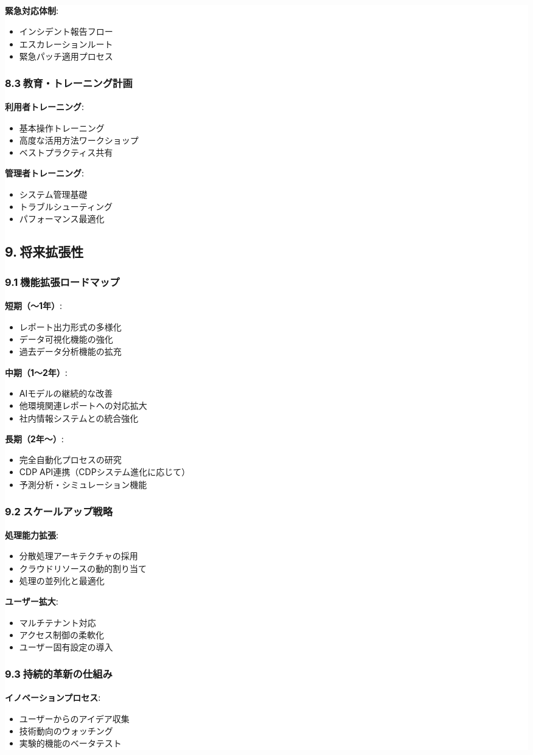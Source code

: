 **緊急対応体制**:
- インシデント報告フロー
- エスカレーションルート
- 緊急パッチ適用プロセス

### 8.3 教育・トレーニング計画

**利用者トレーニング**:
- 基本操作トレーニング
- 高度な活用方法ワークショップ
- ベストプラクティス共有

**管理者トレーニング**:
- システム管理基礎
- トラブルシューティング
- パフォーマンス最適化

## 9. 将来拡張性

### 9.1 機能拡張ロードマップ

**短期（〜1年）**:
- レポート出力形式の多様化
- データ可視化機能の強化
- 過去データ分析機能の拡充

**中期（1〜2年）**:
- AIモデルの継続的な改善
- 他環境関連レポートへの対応拡大
- 社内情報システムとの統合強化

**長期（2年〜）**:
- 完全自動化プロセスの研究
- CDP API連携（CDPシステム進化に応じて）
- 予測分析・シミュレーション機能

### 9.2 スケールアップ戦略

**処理能力拡張**:
- 分散処理アーキテクチャの採用
- クラウドリソースの動的割り当て
- 処理の並列化と最適化

**ユーザー拡大**:
- マルチテナント対応
- アクセス制御の柔軟化
- ユーザー固有設定の導入

### 9.3 持続的革新の仕組み

**イノベーションプロセス**:
- ユーザーからのアイデア収集
- 技術動向のウォッチング
- 実験的機能のベータテスト
